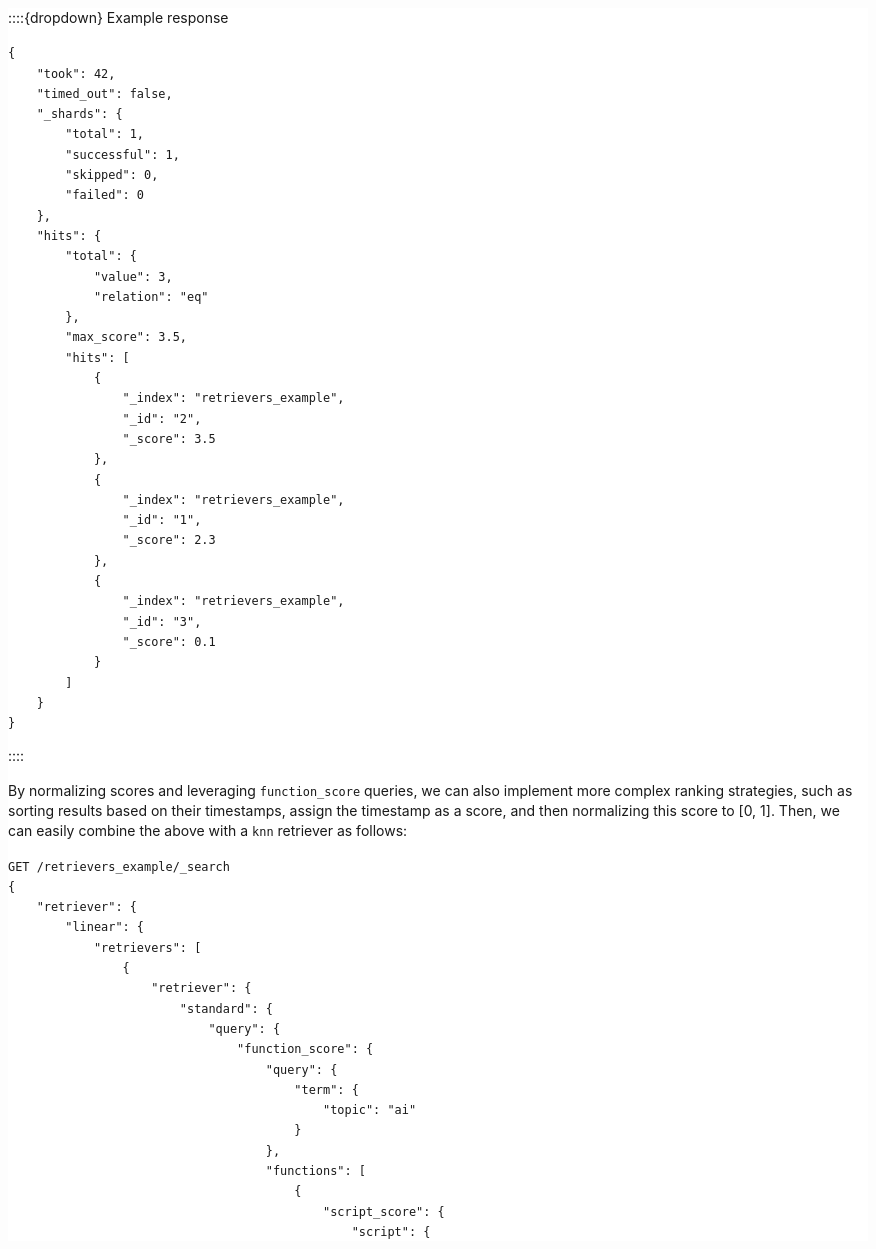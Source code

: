 ::::{dropdown} Example response
```console-result
{
    "took": 42,
    "timed_out": false,
    "_shards": {
        "total": 1,
        "successful": 1,
        "skipped": 0,
        "failed": 0
    },
    "hits": {
        "total": {
            "value": 3,
            "relation": "eq"
        },
        "max_score": 3.5,
        "hits": [
            {
                "_index": "retrievers_example",
                "_id": "2",
                "_score": 3.5
            },
            {
                "_index": "retrievers_example",
                "_id": "1",
                "_score": 2.3
            },
            {
                "_index": "retrievers_example",
                "_id": "3",
                "_score": 0.1
            }
        ]
    }
}
```

::::


By normalizing scores and leveraging `function_score` queries, we can also implement more complex ranking strategies, such as sorting results based on their timestamps, assign the timestamp as a score, and then normalizing this score to [0, 1].
Then, we can easily combine the above with a `knn` retriever as follows:

```console
GET /retrievers_example/_search
{
    "retriever": {
        "linear": {
            "retrievers": [
                {
                    "retriever": {
                        "standard": {
                            "query": {
                                "function_score": {
                                    "query": {
                                        "term": {
                                            "topic": "ai"
                                        }
                                    },
                                    "functions": [
                                        {
                                            "script_score": {
                                                "script": {
```